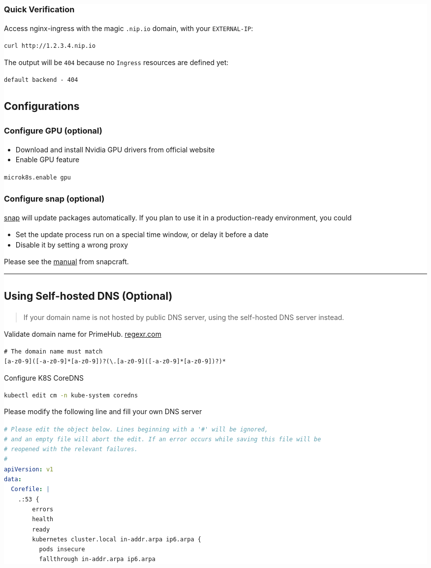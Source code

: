 ### Quick Verification

Access nginx-ingress with the magic `.nip.io` domain, with your `EXTERNAL-IP`:

```
curl http://1.2.3.4.nip.io
```

The output will be `404` because no `Ingress` resources are defined yet:

```
default backend - 404
```

## Configurations

### Configure GPU (optional)

* Download and install Nvidia GPU drivers from official website
* Enable GPU feature

```
microk8s.enable gpu
```

### Configure snap (optional)

[snap](https://snapcraft.io/) will update packages automatically. If you plan to use it in a production-ready environment, you could

* Set the update process run on a special time window, or delay it before a date
* Disable it by setting a wrong proxy

Please see the [manual](https://snapcraft.io/docs/keeping-snaps-up-to-date) from snapcraft.

---

## Using Self-hosted DNS (Optional)

>If your domain name is not hosted by public DNS server, using the self-hosted DNS server instead.

Validate domain name for PrimeHub. [regexr.com](https://regexr.com/)

```
# The domain name must match 
[a-z0-9]([-a-z0-9]*[a-z0-9])?(\.[a-z0-9]([-a-z0-9]*[a-z0-9])?)*
```

Configure K8S CoreDNS

```bash
kubectl edit cm -n kube-system coredns
```

Please modify the following line and fill your own DNS server

```yaml
# Please edit the object below. Lines beginning with a '#' will be ignored,
# and an empty file will abort the edit. If an error occurs while saving this file will be
# reopened with the relevant failures.
#
apiVersion: v1
data:
  Corefile: |
    .:53 {
        errors
        health
        ready
        kubernetes cluster.local in-addr.arpa ip6.arpa {
          pods insecure
          fallthrough in-addr.arpa ip6.arpa
```